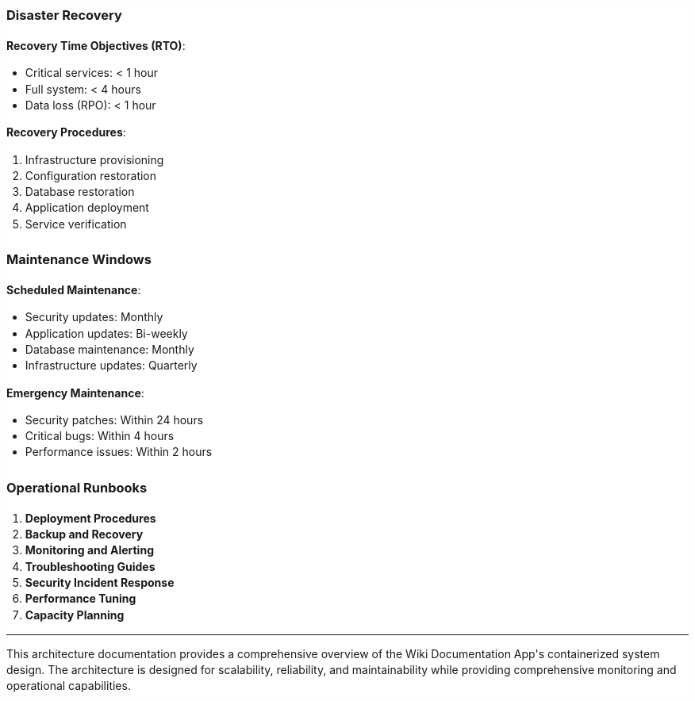 ### Disaster Recovery

**Recovery Time Objectives (RTO)**:
- Critical services: < 1 hour
- Full system: < 4 hours
- Data loss (RPO): < 1 hour

**Recovery Procedures**:
1. Infrastructure provisioning
2. Configuration restoration
3. Database restoration
4. Application deployment
5. Service verification

### Maintenance Windows

**Scheduled Maintenance**:
- Security updates: Monthly
- Application updates: Bi-weekly
- Database maintenance: Monthly
- Infrastructure updates: Quarterly

**Emergency Maintenance**:
- Security patches: Within 24 hours
- Critical bugs: Within 4 hours
- Performance issues: Within 2 hours

### Operational Runbooks

1. **Deployment Procedures**
2. **Backup and Recovery**
3. **Monitoring and Alerting**
4. **Troubleshooting Guides**
5. **Security Incident Response**
6. **Performance Tuning**
7. **Capacity Planning**

---

This architecture documentation provides a comprehensive overview of the Wiki Documentation App's containerized system design. The architecture is designed for scalability, reliability, and maintainability while providing comprehensive monitoring and operational capabilities.